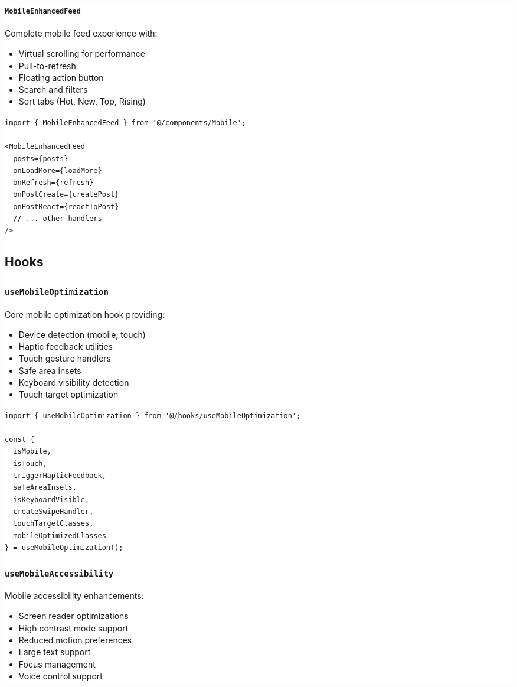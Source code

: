#### `MobileEnhancedFeed`
Complete mobile feed experience with:
- Virtual scrolling for performance
- Pull-to-refresh
- Floating action button
- Search and filters
- Sort tabs (Hot, New, Top, Rising)

```tsx
import { MobileEnhancedFeed } from '@/components/Mobile';

<MobileEnhancedFeed
  posts={posts}
  onLoadMore={loadMore}
  onRefresh={refresh}
  onPostCreate={createPost}
  onPostReact={reactToPost}
  // ... other handlers
/>
```

## Hooks

### `useMobileOptimization`
Core mobile optimization hook providing:
- Device detection (mobile, touch)
- Haptic feedback utilities
- Touch gesture handlers
- Safe area insets
- Keyboard visibility detection
- Touch target optimization

```tsx
import { useMobileOptimization } from '@/hooks/useMobileOptimization';

const {
  isMobile,
  isTouch,
  triggerHapticFeedback,
  safeAreaInsets,
  isKeyboardVisible,
  createSwipeHandler,
  touchTargetClasses,
  mobileOptimizedClasses
} = useMobileOptimization();
```

### `useMobileAccessibility`
Mobile accessibility enhancements:
- Screen reader optimizations
- High contrast mode support
- Reduced motion preferences
- Large text support
- Focus management
- Voice control support
